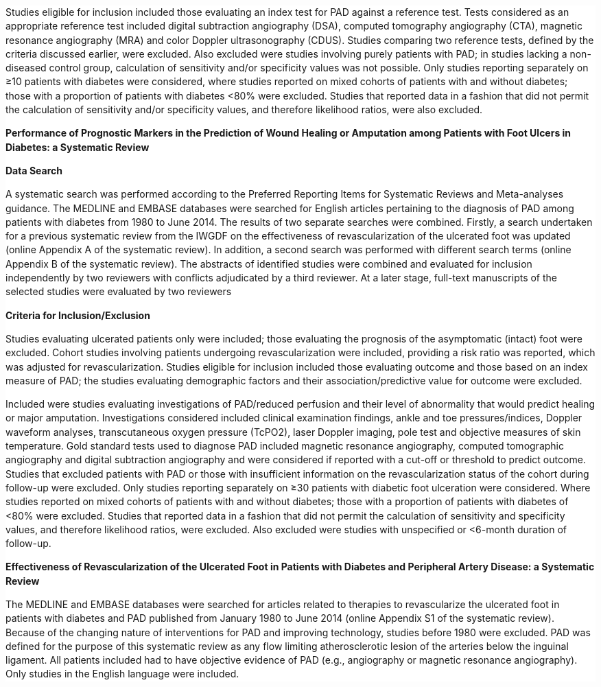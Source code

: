 Studies eligible for inclusion included those evaluating an index test for PAD against a reference test. Tests considered as an appropriate reference test included digital subtraction angiography (DSA), computed tomography angiography (CTA), magnetic resonance angiography (MRA) and color Doppler ultrasonography (CDUS). Studies comparing two reference tests, defined by the criteria discussed earlier, were excluded. Also excluded were studies involving purely patients with PAD; in studies lacking a non-diseased control group, calculation of sensitivity and/or specificity values was not possible. Only studies reporting separately on ≥10 patients with diabetes were considered, where studies reported on mixed cohorts of patients with and without diabetes; those with a proportion of patients with diabetes <80% were excluded. Studies that reported data in a fashion that did not permit the calculation of sensitivity and/or specificity values, and therefore likelihood ratios, were also excluded.

**Performance of Prognostic Markers in the Prediction of Wound Healing or Amputation among Patients with Foot Ulcers in Diabetes: a Systematic Review**

**Data Search**

A systematic search was performed according to the Preferred Reporting Items for Systematic Reviews and Meta-analyses guidance. The MEDLINE and EMBASE databases were searched for English articles pertaining to the diagnosis of PAD among patients with diabetes from 1980 to June 2014. The results of two separate searches were combined. Firstly, a search undertaken for a previous systematic review from the IWGDF on the effectiveness of revascularization of the ulcerated foot was updated (online Appendix A of the systematic review). In addition, a second search was performed with different search terms (online Appendix B of the systematic review). The abstracts of identified studies were combined and evaluated for inclusion independently by two reviewers with conflicts adjudicated by a third reviewer. At a later stage, full-text manuscripts of the selected studies were evaluated by two reviewers

**Criteria for Inclusion/Exclusion**

Studies evaluating ulcerated patients only were included; those evaluating the prognosis of the asymptomatic (intact) foot were excluded. Cohort studies involving patients undergoing revascularization were included, providing a risk ratio was reported, which was adjusted for revascularization. Studies eligible for inclusion included those evaluating outcome and those based on an index measure of PAD; the studies evaluating demographic factors and their association/predictive value for outcome were excluded.

Included were studies evaluating investigations of PAD/reduced perfusion and their level of abnormality that would predict healing or major amputation. Investigations considered included clinical examination findings, ankle and toe pressures/indices, Doppler waveform analyses, transcutaneous oxygen pressure (TcPO2), laser Doppler imaging, pole test and objective measures of skin temperature. Gold standard tests used to diagnose PAD included magnetic resonance angiography, computed tomographic angiography and digital subtraction angiography and were considered if reported with a cut-off or threshold to predict outcome. Studies that excluded patients with PAD or those with insufficient information on the revascularization status of the cohort during follow-up were excluded. Only studies reporting separately on ≥30 patients with diabetic foot ulceration were considered. Where studies reported on mixed cohorts of patients with and without diabetes; those with a proportion of patients with diabetes of <80% were excluded. Studies that reported data in a fashion that did not permit the calculation of sensitivity and specificity values, and therefore likelihood ratios, were excluded. Also excluded were studies with unspecified or <6-month duration of follow-up.

**Effectiveness of Revascularization of the Ulcerated Foot in Patients with Diabetes and Peripheral Artery Disease: a Systematic Review**

The MEDLINE and EMBASE databases were searched for articles related to therapies to revascularize the ulcerated foot in patients with diabetes and PAD published from January 1980 to June 2014 (online Appendix S1 of the systematic review). Because of the changing nature of interventions for PAD and improving technology, studies before 1980 were excluded. PAD was defined for the purpose of this systematic review as any flow limiting atherosclerotic lesion of the arteries below the inguinal ligament. All patients included had to have objective evidence of PAD (e.g., angiography or magnetic resonance angiography). Only studies in the English language were included.
